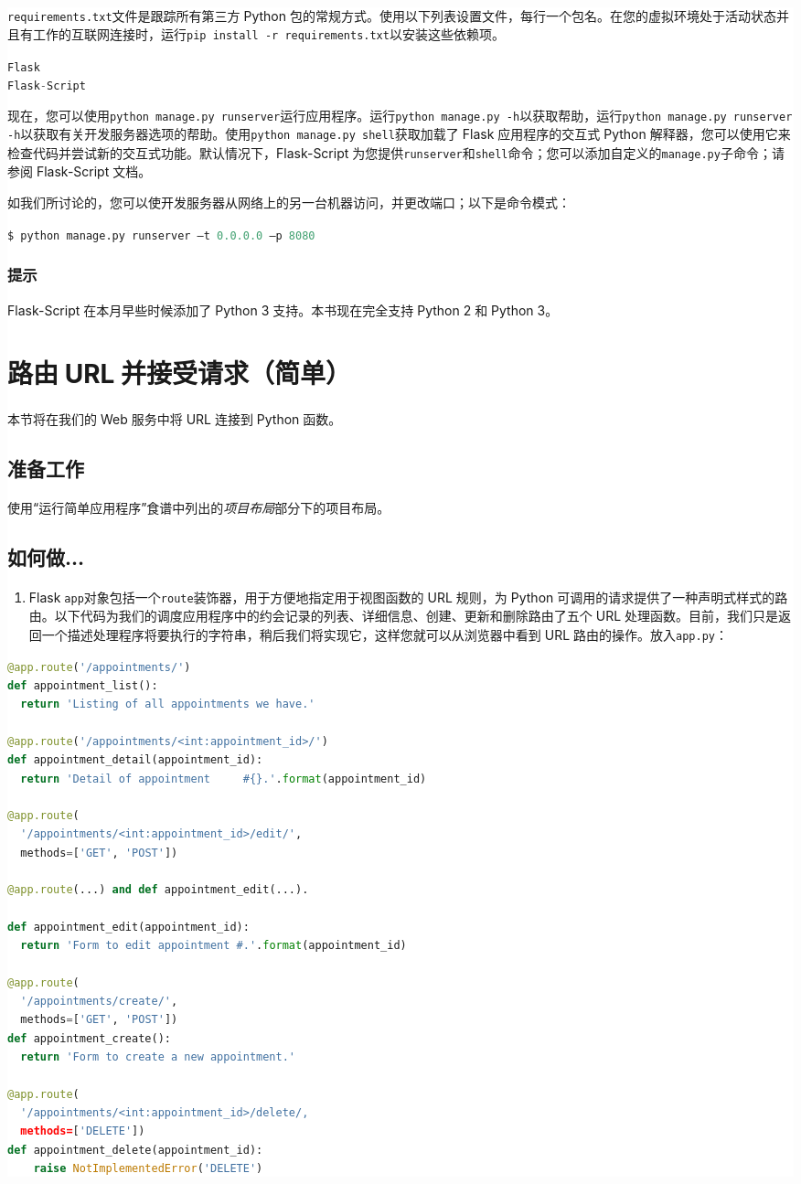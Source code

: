 `requirements.txt`文件是跟踪所有第三方 Python 包的常规方式。使用以下列表设置文件，每行一个包名。在您的虚拟环境处于活动状态并且有工作的互联网连接时，运行`pip install -r requirements.txt`以安装这些依赖项。

```py
Flask
Flask-Script
```

现在，您可以使用`python manage.py runserver`运行应用程序。运行`python manage.py -h`以获取帮助，运行`python manage.py runserver -h`以获取有关开发服务器选项的帮助。使用`python manage.py shell`获取加载了 Flask 应用程序的交互式 Python 解释器，您可以使用它来检查代码并尝试新的交互式功能。默认情况下，Flask-Script 为您提供`runserver`和`shell`命令；您可以添加自定义的`manage.py`子命令；请参阅 Flask-Script 文档。

如我们所讨论的，您可以使开发服务器从网络上的另一台机器访问，并更改端口；以下是命令模式：

```py
$ python manage.py runserver –t 0.0.0.0 –p 8080

```

### 提示

Flask-Script 在本月早些时候添加了 Python 3 支持。本书现在完全支持 Python 2 和 Python 3。

# 路由 URL 并接受请求（简单）

本节将在我们的 Web 服务中将 URL 连接到 Python 函数。

## 准备工作

使用“运行简单应用程序”食谱中列出的*项目布局*部分下的项目布局。

## 如何做…

1.  Flask `app`对象包括一个`route`装饰器，用于方便地指定用于视图函数的 URL 规则，为 Python 可调用的请求提供了一种声明式样式的路由。以下代码为我们的调度应用程序中的约会记录的列表、详细信息、创建、更新和删除路由了五个 URL 处理函数。目前，我们只是返回一个描述处理程序将要执行的字符串，稍后我们将实现它，这样您就可以从浏览器中看到 URL 路由的操作。放入`app.py`：

```py
@app.route('/appointments/')
def appointment_list():
  return 'Listing of all appointments we have.'

@app.route('/appointments/<int:appointment_id>/')
def appointment_detail(appointment_id):
  return 'Detail of appointment     #{}.'.format(appointment_id)

@app.route( 
  '/appointments/<int:appointment_id>/edit/',
  methods=['GET', 'POST'])

@app.route(...) and def appointment_edit(...).

def appointment_edit(appointment_id):
  return 'Form to edit appointment #.'.format(appointment_id)

@app.route(
  '/appointments/create/', 
  methods=['GET', 'POST'])
def appointment_create():
  return 'Form to create a new appointment.'

@app.route(
  '/appointments/<int:appointment_id>/delete/,
  methods=['DELETE'])
def appointment_delete(appointment_id):
    raise NotImplementedError('DELETE')
```